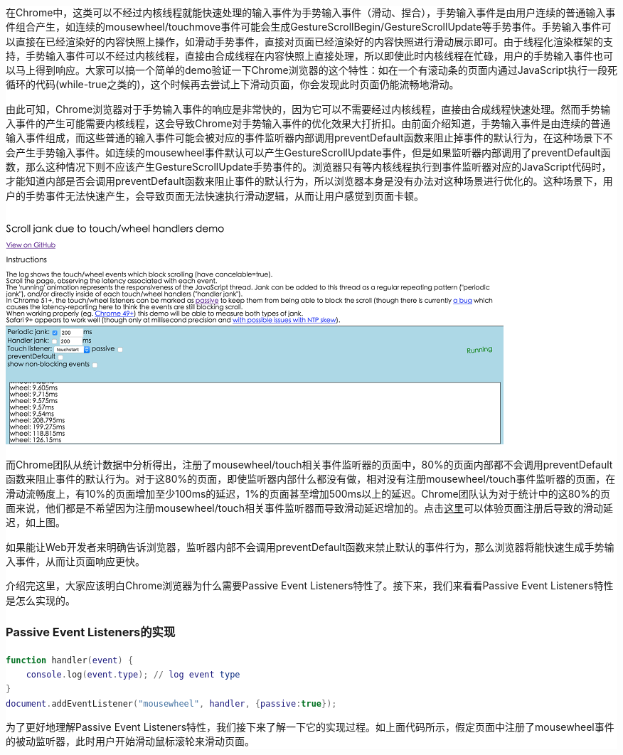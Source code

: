 在Chrome中，这类可以不经过内核线程就能快速处理的输入事件为手势输入事件（滑动、捏合），手势输入事件是由用户连续的普通输入事件组合产生，如连续的mousewheel/touchmove事件可能会生成GestureScrollBegin/GestureScrollUpdate等手势事件。手势输入事件可以直接在已经渲染好的内容快照上操作，如滑动手势事件，直接对页面已经渲染好的内容快照进行滑动展示即可。由于线程化渲染框架的支持，手势输入事件可以不经过内核线程，直接由合成线程在内容快照上直接处理，所以即使此时内核线程在忙碌，用户的手势输入事件也可以马上得到响应。大家可以搞一个简单的demo验证一下Chrome浏览器的这个特性：如在一个有滚动条的页面内通过JavaScript执行一段死循环的代码(while-true之类的)，这个时候再去尝试上下滑动页面，你会发现此时页面仍能流畅地滑动。

由此可知，Chrome浏览器对于手势输入事件的响应是非常快的，因为它可以不需要经过内核线程，直接由合成线程快速处理。然而手势输入事件的产生可能需要内核线程，这会导致Chrome对手势输入事件的优化效果大打折扣。由前面介绍知道，手势输入事件是由连续的普通输入事件组成，而这些普通的输入事件可能会被对应的事件监听器内部调用preventDefault函数来阻止掉事件的默认行为，在这种场景下不会产生手势输入事件。如连续的mousewheel事件默认可以产生GestureScrollUpdate事件，但是如果监听器内部调用了preventDefault函数，那么这种情况下则不应该产生GestureScrollUpdate手势事件的。浏览器只有等内核线程执行到事件监听器对应的JavaScript代码时，才能知道内部是否会调用preventDefault函数来阻止事件的默认行为，所以浏览器本身是没有办法对这种场景进行优化的。这种场景下，用户的手势事件无法快速产生，会导致页面无法快速执行滑动逻辑，从而让用户感觉到页面卡顿。

![图片描述](./imgs/20161021092441417.jpg)

而Chrome团队从统计数据中分析得出，注册了mousewheel/touch相关事件监听器的页面中，80%的页面内部都不会调用preventDefault函数来阻止事件的默认行为。对于这80%的页面，即使监听器内部什么都没有做，相对没有注册mousewheel/touch事件监听器的页面，在滑动流畅度上，有10%的页面增加至少100ms的延迟，1%的页面甚至增加500ms以上的延迟。Chrome团队认为对于统计中的这80%的页面来说，他们都是不希望因为注册mousewheel/touch相关事件监听器而导致滑动延迟增加的。点击[这里](https://rbyers.github.io/scroll-latency.html)可以体验页面注册后导致的滑动延迟，如上图。

如果能让Web开发者来明确告诉浏览器，监听器内部不会调用preventDefault函数来禁止默认的事件行为，那么浏览器将能快速生成手势输入事件，从而让页面响应更快。

介绍完这里，大家应该明白Chrome浏览器为什么需要Passive Event Listeners特性了。接下来，我们来看看Passive Event Listeners特性是怎么实现的。

### Passive Event Listeners的实现

```lua
function handler(event) {
    console.log(event.type); // log event type
}
document.addEventListener("mousewheel", handler, {passive:true});
```

为了更好地理解Passive Event Listeners特性，我们接下来了解一下它的实现过程。如上面代码所示，假定页面中注册了mousewheel事件的被动监听器，此时用户开始滑动鼠标滚轮来滑动页面。

